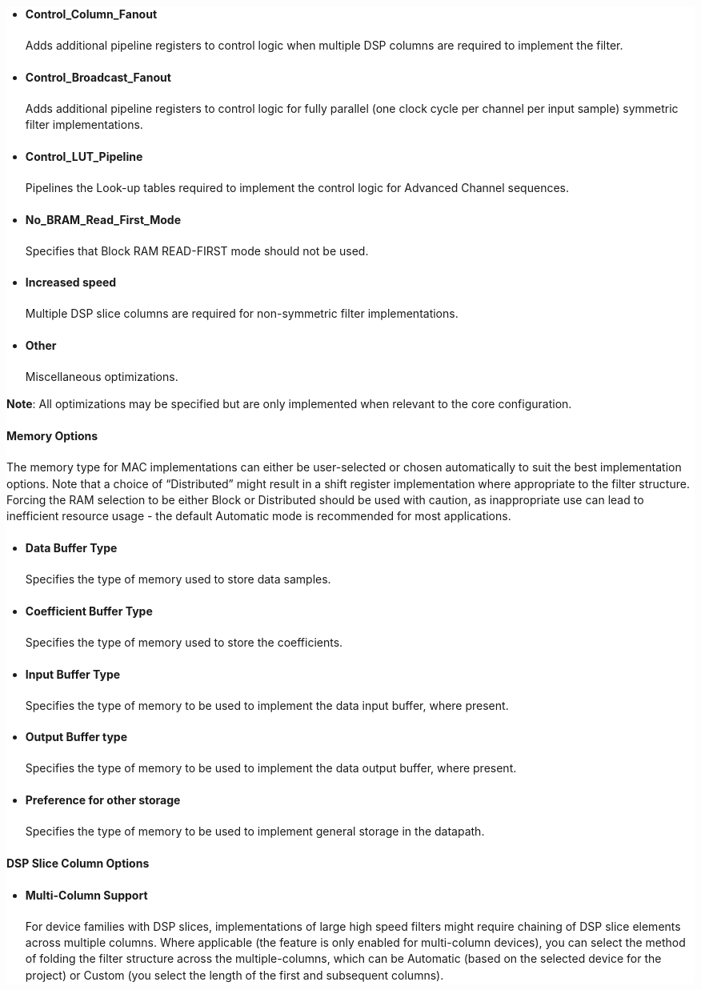   * #### Control_Column_Fanout  
    Adds additional pipeline registers to control logic when multiple DSP
columns are required to implement the filter.

  * #### Control_Broadcast_Fanout  
    Adds additional pipeline registers to control logic for fully parallel
(one clock cycle per channel per input sample) symmetric filter
implementations.

  * #### Control_LUT_Pipeline  
    Pipelines the Look-up tables required to implement the control logic for
Advanced Channel sequences.

  * #### No_BRAM_Read_First_Mode  
    Specifies that Block RAM READ-FIRST mode should not be used.

  * #### Increased speed  
    Multiple DSP slice columns are required for non-symmetric filter
implementations.

  * #### Other  
    Miscellaneous optimizations.

  **Note**: All optimizations may be specified but are only implemented when
relevant to the core configuration.

#### Memory Options  
The memory type for MAC implementations can either be user-selected or
chosen automatically to suit the best implementation options. Note that
a choice of “Distributed” might result in a shift register
implementation where appropriate to the filter structure. Forcing the
RAM selection to be either Block or Distributed should be used with
caution, as inappropriate use can lead to inefficient resource usage -
the default Automatic mode is recommended for most applications.

* #### Data Buffer Type  
  Specifies the type of memory used to store data samples.

* #### Coefficient Buffer Type  
  Specifies the type of memory used to store the coefficients.

* #### Input Buffer Type  
  Specifies the type of memory to be used to implement the data input
buffer, where present.

* #### Output Buffer type  
  Specifies the type of memory to be used to implement the data output
buffer, where present.

* #### Preference for other storage  
  Specifies the type of memory to be used to implement general storage in
the datapath.

#### DSP Slice Column Options  
* #### Multi-Column Support  
  For device families with DSP slices, implementations of large high speed
filters might require chaining of DSP slice elements across multiple
columns. Where applicable (the feature is only enabled for multi-column
devices), you can select the method of folding the filter structure
across the multiple-columns, which can be Automatic (based on the
selected device for the project) or Custom (you select the length of the
first and subsequent columns).
